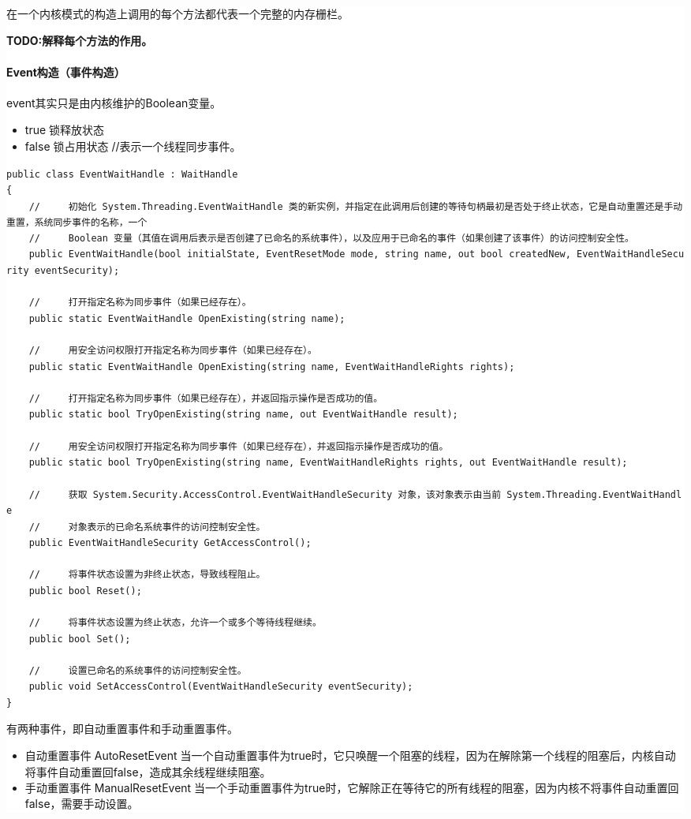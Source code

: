 在一个内核模式的构造上调用的每个方法都代表一个完整的内存栅栏。

**TODO:解释每个方法的作用。**

#### Event构造（事件构造）

event其实只是由内核维护的Boolean变量。
* true
锁释放状态
* false
锁占用状态
//表示一个线程同步事件。
```
public class EventWaitHandle : WaitHandle
{
    //     初始化 System.Threading.EventWaitHandle 类的新实例，并指定在此调用后创建的等待句柄最初是否处于终止状态，它是自动重置还是手动重置，系统同步事件的名称，一个
    //     Boolean 变量（其值在调用后表示是否创建了已命名的系统事件），以及应用于已命名的事件（如果创建了该事件）的访问控制安全性。
    public EventWaitHandle(bool initialState, EventResetMode mode, string name, out bool createdNew, EventWaitHandleSecurity eventSecurity);

    //     打开指定名称为同步事件（如果已经存在）。
    public static EventWaitHandle OpenExisting(string name);

    //     用安全访问权限打开指定名称为同步事件（如果已经存在）。
    public static EventWaitHandle OpenExisting(string name, EventWaitHandleRights rights);

    //     打开指定名称为同步事件（如果已经存在），并返回指示操作是否成功的值。
    public static bool TryOpenExisting(string name, out EventWaitHandle result);

    //     用安全访问权限打开指定名称为同步事件（如果已经存在），并返回指示操作是否成功的值。
    public static bool TryOpenExisting(string name, EventWaitHandleRights rights, out EventWaitHandle result);

    //     获取 System.Security.AccessControl.EventWaitHandleSecurity 对象，该对象表示由当前 System.Threading.EventWaitHandle
    //     对象表示的已命名系统事件的访问控制安全性。
    public EventWaitHandleSecurity GetAccessControl();

    //     将事件状态设置为非终止状态，导致线程阻止。
    public bool Reset();

    //     将事件状态设置为终止状态，允许一个或多个等待线程继续。
    public bool Set();

    //     设置已命名的系统事件的访问控制安全性。
    public void SetAccessControl(EventWaitHandleSecurity eventSecurity);
}
```

有两种事件，即自动重置事件和手动重置事件。
* 自动重置事件 AutoResetEvent
当一个自动重置事件为true时，它只唤醒一个阻塞的线程，因为在解除第一个线程的阻塞后，内核自动
将事件自动重置回false，造成其余线程继续阻塞。
* 手动重置事件 ManualResetEvent
当一个手动重置事件为true时，它解除正在等待它的所有线程的阻塞，因为内核不将事件自动重置回false，需要手动设置。
